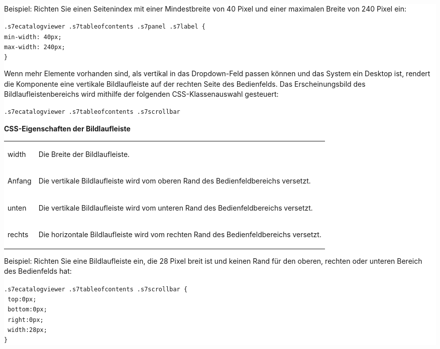 Beispiel: Richten Sie einen Seitenindex mit einer Mindestbreite von 40 Pixel und einer maximalen Breite von 240 Pixel ein:

```
.s7ecatalogviewer .s7tableofcontents .s7panel .s7label { 
min-width: 40px; 
max-width: 240px; 
}
```

Wenn mehr Elemente vorhanden sind, als vertikal in das Dropdown-Feld passen können und das System ein Desktop ist, rendert die Komponente eine vertikale Bildlaufleiste auf der rechten Seite des Bedienfelds. Das Erscheinungsbild des Bildlaufleistenbereichs wird mithilfe der folgenden CSS-Klassenauswahl gesteuert:

```
.s7ecatalogviewer .s7tableofcontents .s7scrollbar
```

**CSS-Eigenschaften der Bildlaufleiste**

<table id="table_D34A63AAE6324699ABDCC08355D33035"> 
 <tbody> 
  <tr> 
   <td colname="col1"> <p> <span class="codeph"> width  </span> </p> </td> 
   <td colname="col2"> <p> Die Breite der Bildlaufleiste. </p> </td> 
  </tr> 
  <tr> 
   <td colname="col1"> <p> <span class="codeph"> Anfang </span> </p> </td> 
   <td colname="col2"> <p> Die vertikale Bildlaufleiste wird vom oberen Rand des Bedienfeldbereichs versetzt. </p> </td> 
  </tr> 
  <tr> 
   <td colname="col1"> <p> <span class="codeph"> unten </span> </p> </td> 
   <td colname="col2"> <p> Die vertikale Bildlaufleiste wird vom unteren Rand des Bedienfeldbereichs versetzt. </p> </td> 
  </tr> 
  <tr> 
   <td colname="col1"> <p> <span class="codeph"> rechts </span> </p> </td> 
   <td colname="col2"> <p> Die horizontale Bildlaufleiste wird vom rechten Rand des Bedienfeldbereichs versetzt. </p> </td> 
  </tr> 
 </tbody> 
</table>

Beispiel: Richten Sie eine Bildlaufleiste ein, die 28 Pixel breit ist und keinen Rand für den oberen, rechten oder unteren Bereich des Bedienfelds hat:

```
.s7ecatalogviewer .s7tableofcontents .s7scrollbar { 
 top:0px; 
 bottom:0px; 
 right:0px; 
 width:28px; 
}
```
